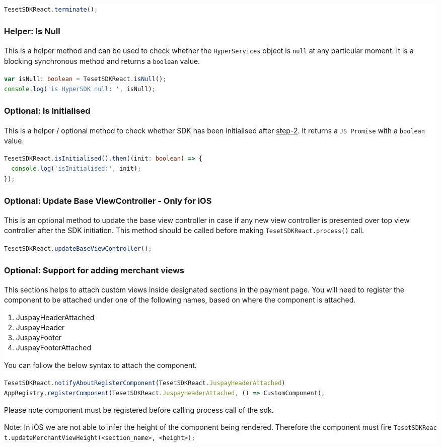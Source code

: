 ```ts
TesetSDKReact.terminate();
```

### Helper: Is Null

This is a helper method and can be used to check whether the `HyperServices` object is `null` at any particular moment. It is a blocking synchronous method and returns a `boolean` value.

```ts
var isNull: boolean = TesetSDKReact.isNull();
console.log('is HyperSDK null: ', isNull);
```

### Optional: Is Initialised

This is a helper / optional method to check whether SDK has been initialised after [step-2](#step-2-initiate). It returns a `JS Promise` with a `boolean` value.

```ts
TesetSDKReact.isInitialised().then((init: boolean) => {
  console.log('isInitialised:', init);
});
```

### Optional: Update Base ViewController - Only for iOS

This is an optional method to update the base view controller in case if any new view controller is presented over top view controller after the SDK initiation. This method should be called before making `TesetSDKReact.process()` call.

```ts
TesetSDKReact.updateBaseViewController();
```

### Optional: Support for adding merchant views

This sections helps to attach custom views inside designated sections in the payment page. You will need to register the component to be attached under one of the following names, based on where the component is attached.

1. JuspayHeaderAttached
1. JuspayHeader
1. JuspayFooter
1. JuspayFooterAttached

You can follow the below syntax to attach the component.
```ts
TesetSDKReact.notifyAboutRegisterComponent(TesetSDKReact.JuspayHeaderAttached)
AppRegistry.registerComponent(TesetSDKReact.JuspayHeaderAttached, () => CustomComponent);
```

Please note component must be registered before calling process call of the sdk.

Note: In iOS we are not able to infer the height of the component being rendered.
Therefore the component must fire `TesetSDKReact.updateMerchantViewHeight(<section_name>, <height>);`
